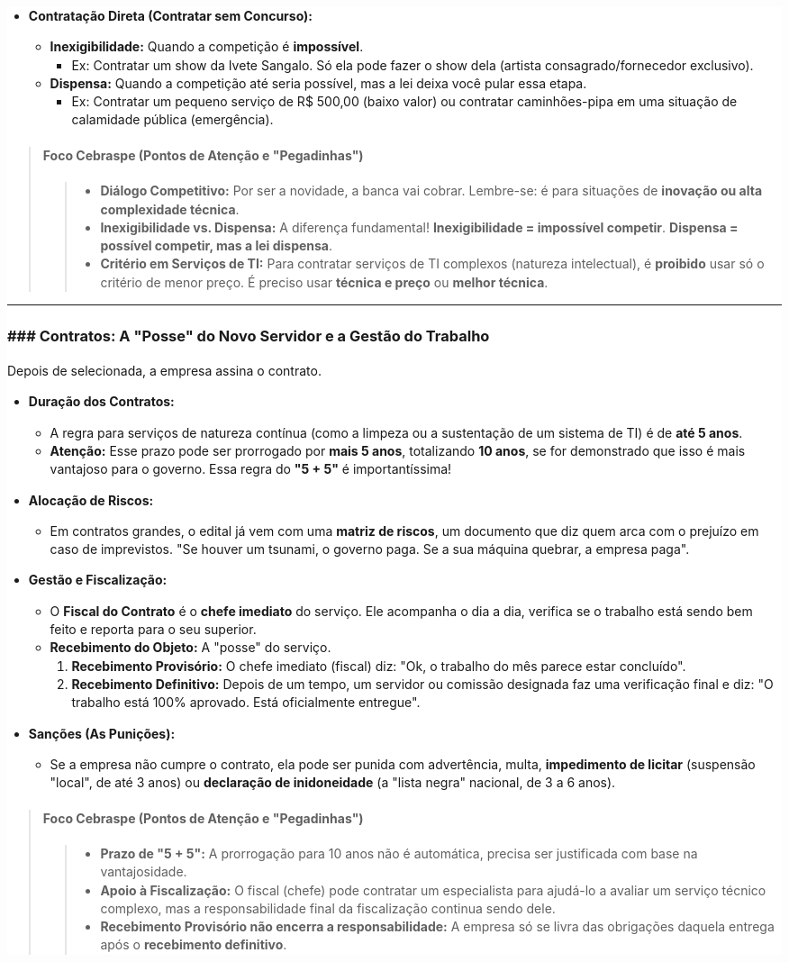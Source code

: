   * **Contratação Direta (Contratar sem Concurso):**

      * **Inexigibilidade:** Quando a competição é **impossível**.
          * Ex: Contratar um show da Ivete Sangalo. Só ela pode fazer o show dela (artista consagrado/fornecedor exclusivo).
      * **Dispensa:** Quando a competição até seria possível, mas a lei deixa você pular essa etapa.
          * Ex: Contratar um pequeno serviço de R$ 500,00 (baixo valor) ou contratar caminhões-pipa em uma situação de calamidade pública (emergência).

> #### Foco Cebraspe (Pontos de Atenção e "Pegadinhas")
>
> >   * **Diálogo Competitivo:** Por ser a novidade, a banca vai cobrar. Lembre-se: é para situações de **inovação ou alta complexidade técnica**.
> >   * **Inexigibilidade vs. Dispensa:** A diferença fundamental\! **Inexigibilidade = impossível competir**. **Dispensa = possível competir, mas a lei dispensa**.
> >   * **Critério em Serviços de TI:** Para contratar serviços de TI complexos (natureza intelectual), é **proibido** usar só o critério de menor preço. É preciso usar **técnica e preço** ou **melhor técnica**.

-----

### \#\#\# Contratos: A "Posse" do Novo Servidor e a Gestão do Trabalho

Depois de selecionada, a empresa assina o contrato.

  * **Duração dos Contratos:**

      * A regra para serviços de natureza contínua (como a limpeza ou a sustentação de um sistema de TI) é de **até 5 anos**.
      * **Atenção:** Esse prazo pode ser prorrogado por **mais 5 anos**, totalizando **10 anos**, se for demonstrado que isso é mais vantajoso para o governo. Essa regra do **"5 + 5"** é importantíssima\!

  * **Alocação de Riscos:**

      * Em contratos grandes, o edital já vem com uma **matriz de riscos**, um documento que diz quem arca com o prejuízo em caso de imprevistos. "Se houver um tsunami, o governo paga. Se a sua máquina quebrar, a empresa paga".

  * **Gestão e Fiscalização:**

      * O **Fiscal do Contrato** é o **chefe imediato** do serviço. Ele acompanha o dia a dia, verifica se o trabalho está sendo bem feito e reporta para o seu superior.
      * **Recebimento do Objeto:** A "posse" do serviço.
        1.  **Recebimento Provisório:** O chefe imediato (fiscal) diz: "Ok, o trabalho do mês parece estar concluído".
        2.  **Recebimento Definitivo:** Depois de um tempo, um servidor ou comissão designada faz uma verificação final e diz: "O trabalho está 100% aprovado. Está oficialmente entregue".

  * **Sanções (As Punições):**

      * Se a empresa não cumpre o contrato, ela pode ser punida com advertência, multa, **impedimento de licitar** (suspensão "local", de até 3 anos) ou **declaração de inidoneidade** (a "lista negra" nacional, de 3 a 6 anos).

> #### Foco Cebraspe (Pontos de Atenção e "Pegadinhas")
>
> >   * **Prazo de "5 + 5":** A prorrogação para 10 anos não é automática, precisa ser justificada com base na vantajosidade.
> >   * **Apoio à Fiscalização:** O fiscal (chefe) pode contratar um especialista para ajudá-lo a avaliar um serviço técnico complexo, mas a responsabilidade final da fiscalização continua sendo dele.
> >   * **Recebimento Provisório não encerra a responsabilidade:** A empresa só se livra das obrigações daquela entrega após o **recebimento definitivo**.
